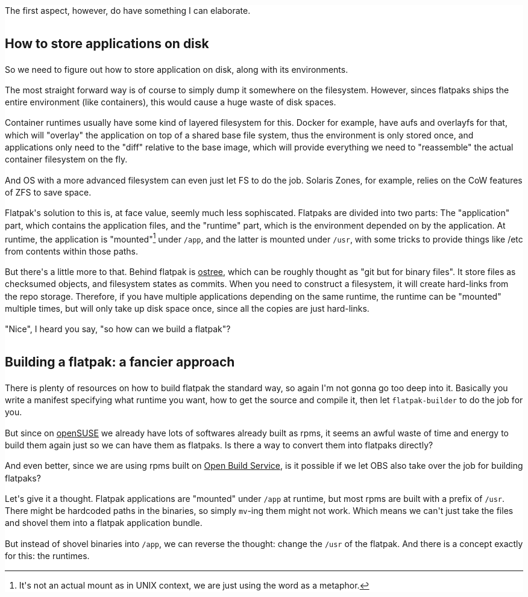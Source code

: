 The first aspect, however, do have something I can elaborate.

## How to store applications on disk

So we need to figure out how to store application on disk, along with its environments.

The most straight forward way is of course to simply dump it somewhere on the filesystem. However, sinces flatpaks ships the entire environment (like containers), this would cause a huge waste of disk spaces.

Container runtimes usually have some kind of layered filesystem for this. Docker for example, have aufs and overlayfs for that, which will "overlay" the application on top of a shared base file system, thus the environment is only stored once, and applications only need to the "diff" relative to the base image, which will provide everything we need to "reassemble" the actual container filesystem on the fly.

And OS with a more advanced filesystem can even just let FS to do the job. Solaris Zones, for example, relies on the CoW features of ZFS to save space.

Flatpak's solution to this is, at face value, seemly much less sophiscated. Flatpaks are divided into two parts: The "application" part, which contains the application files, and the "runtime" part, which is the environment depended on by the application. At runtime, the application is "mounted"[^1] under `/app`, and the latter is mounted under `/usr`, with some tricks to provide things like /etc from contents within those paths.

But there's a little more to that. Behind flatpak is [ostree](https://github.com/ostreedev/ostree), which can be roughly thought as "git but for binary files". It store files as checksumed objects, and filesystem states as commits. When you need to construct a filesystem, it will create hard-links from the repo storage. Therefore, if you have multiple applications depending on the same runtime, the runtime can be "mounted" multiple times, but will only take up disk space once, since all the copies are just hard-links.

"Nice", I heard you say, "so how can we build a flatpak"?


## Building a flatpak: a fancier approach

There is plenty of resources on how to build flatpak the standard way, so again I'm not gonna go too deep into it. Basically you write a manifest specifying what runtime you want, how to get the source and compile it, then let `flatpak-builder` to do the job for you.

But since on [openSUSE](https://www.opensuse.org/) we already have lots of softwares already built as rpms, it seems an awful waste of time and energy to build them again just so we can have them as flatpaks. Is there a way to convert them into flatpaks directly?

And even better, since we are using rpms built on [Open Build Service](https://build.opensuse.org/), is it possible if we let OBS also take over the job for building flatpaks?

Let's give it a thought. Flatpak applications are "mounted" under `/app` at runtime, but most rpms are built with a prefix of `/usr`. There might be hardcoded paths in the binaries, so simply `mv`-ing them might not work. Which means we can't just take the files and shovel them into a flatpak application bundle.

But instead of shovel binaries into `/app`, we can reverse the thought: change the `/usr` of the flatpak. And there is a concept exactly for this: the runtimes.


[^1]: It's not an actual mount as in UNIX context, we are just using the word as a metaphor.
[^2]: Inspired by [containment-rpm](https://github.com/SUSE/containment-rpm)